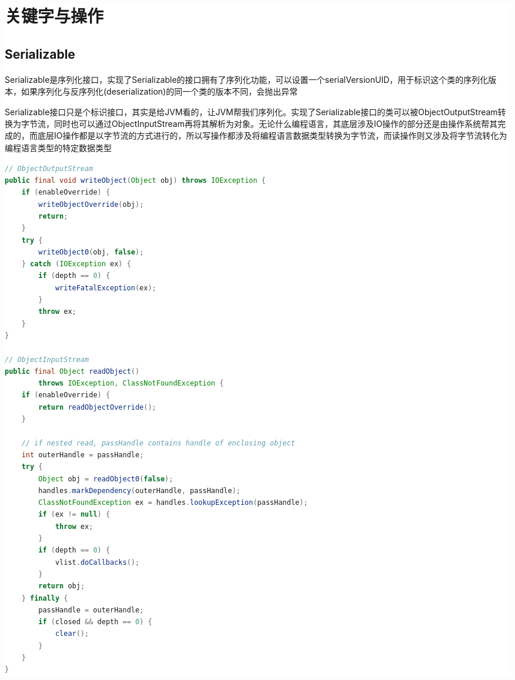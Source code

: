 


# 关键字与操作

## Serializable

Serializable是序列化接口，实现了Serializable的接口拥有了序列化功能，可以设置一个serialVersionUID，用于标识这个类的序列化版本，如果序列化与反序列化(deserialization)的同一个类的版本不同，会抛出异常

Serializable接口只是个标识接口，其实是给JVM看的，让JVM帮我们序列化。实现了Serializable接口的类可以被ObjectOutputStream转换为字节流，同时也可以通过ObjectInputStream再将其解析为对象。无论什么编程语言，其底层涉及IO操作的部分还是由操作系统帮其完成的，而底层IO操作都是以字节流的方式进行的，所以写操作都涉及将编程语言数据类型转换为字节流，而读操作则又涉及将字节流转化为编程语言类型的特定数据类型
```java
// ObjectOutputStream
public final void writeObject(Object obj) throws IOException {
	if (enableOverride) {
		writeObjectOverride(obj);
		return;
	}
	try {
		writeObject0(obj, false);
	} catch (IOException ex) {
		if (depth == 0) {
			writeFatalException(ex);
		}
		throw ex;
	}
}

// ObjectInputStream
public final Object readObject()
        throws IOException, ClassNotFoundException {
	if (enableOverride) {
		return readObjectOverride();
	}

	// if nested read, passHandle contains handle of enclosing object
	int outerHandle = passHandle;
	try {
		Object obj = readObject0(false);
		handles.markDependency(outerHandle, passHandle);
		ClassNotFoundException ex = handles.lookupException(passHandle);
		if (ex != null) {
			throw ex;
		}
		if (depth == 0) {
			vlist.doCallbacks();
		}
		return obj;
	} finally {
		passHandle = outerHandle;
		if (closed && depth == 0) {
			clear();
		}
	}
}
```
